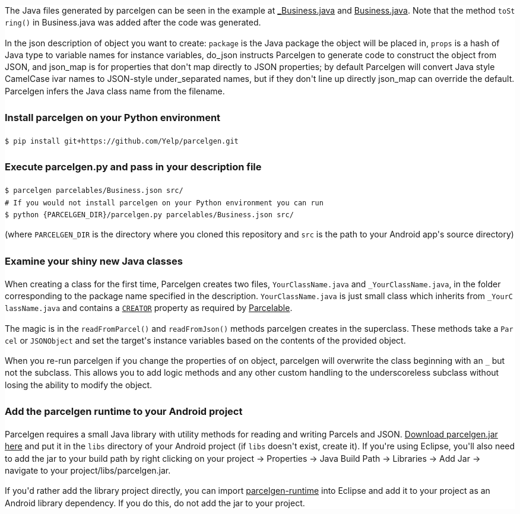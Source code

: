 The Java files generated by parcelgen can be seen in the example at [_Business.java](https://github.com/Yelp/parcelgen/blob/master/parcelgen-example/src/com/yelp/parcelgen/_Business.java) and [Business.java](https://github.com/Yelp/parcelgen/blob/master/parcelgen-example/src/com/yelp/parcelgen/Business.java). Note that the method `toString()` in Business.java was added after the code was generated.

In the json description of object you want to create: `package` is the Java package the object will be placed in, `props` is a hash of Java type to variable names for instance variables, do_json instructs Parcelgen to generate code to construct the object from JSON, and json_map is for properties that don't map directly to JSON properties; by default Parcelgen will convert Java style CamelCase ivar names to JSON-style under_separated names, but if they don't line up directly json_map can override the default. Parcelgen infers the Java class name from the filename.

### Install parcelgen on your Python environment
    $ pip install git+https://github.com/Yelp/parcelgen.git

### Execute parcelgen.py and pass in your description file
    
    $ parcelgen parcelables/Business.json src/
    # If you would not install parcelgen on your Python environment you can run
    $ python {PARCELGEN_DIR}/parcelgen.py parcelables/Business.json src/

(where `PARCELGEN_DIR` is the directory where you cloned this repository and `src` is the path to your Android app's source directory)

### Examine your shiny new Java classes

When creating a class for the first time, Parcelgen creates two files, `YourClassName.java` and `_YourClassName.java`, in the folder corresponding to the package name specified in the description. `YourClassName.java` is just small class which inherits from `_YourClassName.java` and contains a [`CREATOR`](http://d.android.com/reference/android/os/Parcelable.Creator.html) property as required by [Parcelable][parcelable].

The magic is in the `readFromParcel()` and `readFromJson()` methods parcelgen creates in the superclass. These methods take a `Parcel` or `JSONObject` and set the target's instance variables based on the contents of the provided object.

When you re-run parcelgen if you change the properties of on object, parcelgen will overwrite the class beginning with an `_` but not the subclass. This allows you to add logic methods and any other custom handling to the underscoreless subclass without losing the ability to modify the object.

### Add the parcelgen runtime to your Android project

Parcelgen requires a small Java library with utility methods for reading and writing Parcels and JSON. [Download parcelgen.jar here](https://github.com/downloads/Yelp/parcelgen/parcelgen.jar) and put it in the `libs` directory of your Android project (if `libs` doesn't exist, create it). If you're using Eclipse, you'll also need to add the jar to your build path by right clicking on your project -> Properties -> Java Build Path -> Libraries -> Add Jar -> navigate to your project/libs/parcelgen.jar.

If you'd rather add the library project directly, you can import [parcelgen-runtime](https://github.com/Yelp/parcelgen/tree/master/parcelgen-runtime) into Eclipse and add it to your project as an Android library dependency. If you do this, do not add the jar to your project.


[parcel]: http://d.android.com/reference/android/os/Parcel.html
[parcelable]: http://d.android.com/reference/android/os/Parcelable.html
[yelpdroid]: https://market.android.com/details?id=com.yelp.android&feature=search_result
[serializable]: http://d.android.com/reference/java/io/Serializable.html
[jsonobject]: http://d.android.com/reference/org/json/JSONObject.html
[putextra]: http://d.android.com/reference/android/content/Intent.html#putExtra%28java.lang.String%2C%20android.os.Parcelable%29